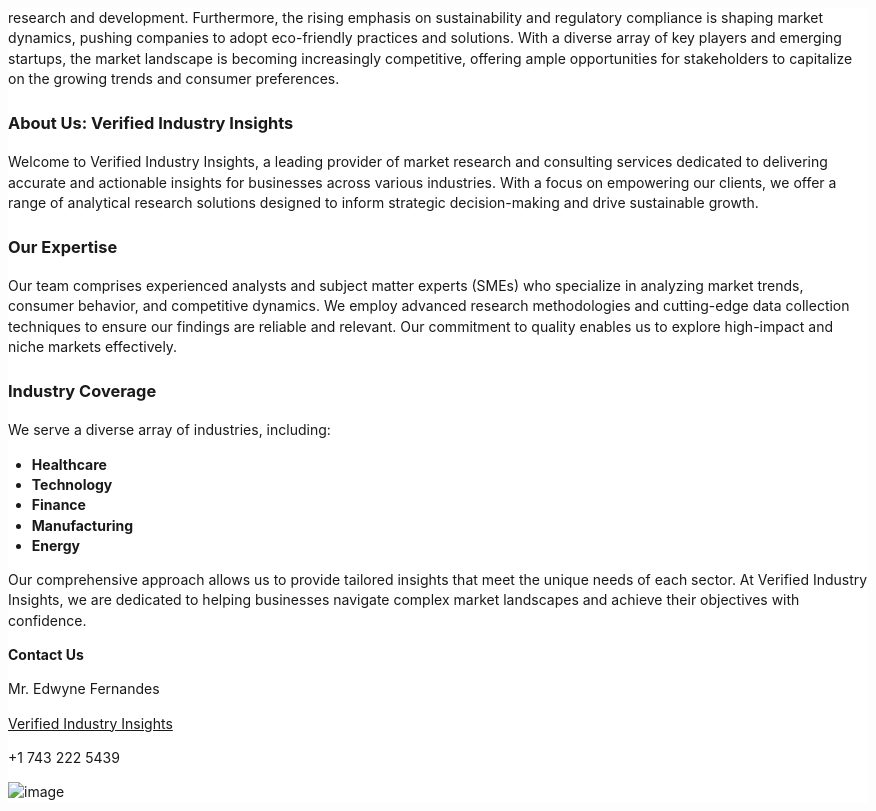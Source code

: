 research and development. Furthermore, the rising emphasis on sustainability and regulatory compliance is shaping market dynamics, pushing companies to adopt eco-friendly practices and solutions. With a diverse array of key players and emerging startups, the market landscape is becoming increasingly competitive, offering ample opportunities for stakeholders to capitalize on the growing trends and consumer preferences.</p><h3>About Us: Verified Industry Insights</h3><p>Welcome to Verified Industry Insights, a leading provider of market research and consulting services dedicated to delivering accurate and actionable insights for businesses across various industries. With a focus on empowering our clients, we offer a range of analytical research solutions designed to inform strategic decision-making and drive sustainable growth.</p><h3>Our Expertise</h3><p>Our team comprises experienced analysts and subject matter experts (SMEs) who specialize in analyzing market trends, consumer behavior, and competitive dynamics. We employ advanced research methodologies and cutting-edge data collection techniques to ensure our findings are reliable and relevant. Our commitment to quality enables us to explore high-impact and niche markets effectively.</p><h3>Industry Coverage</h3><p>We serve a diverse array of industries, including:</p><ul><li><strong>Healthcare</strong></li><li><strong>Technology</strong></li><li><strong>Finance</strong></li><li><strong>Manufacturing</strong></li><li><strong>Energy</strong></li></ul><p>Our comprehensive approach allows us to provide tailored insights that meet the unique needs of each sector. At Verified Industry Insights, we are dedicated to helping businesses navigate complex market landscapes and achieve their objectives with confidence.</p><p><strong>Contact Us</strong></p><p>Mr. Edwyne Fernandes</p><p><a href="https://www.verifiedindustryinsights.com/">Verified Industry Insights</a></p><p>+1 743 222 5439</p>
![image](https://github.com/user-attachments/assets/222b003a-5401-4fcd-8650-fe485cbf975d)
